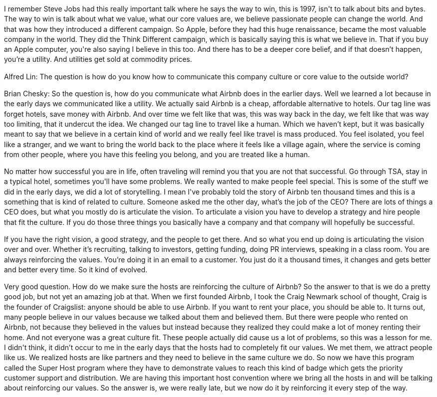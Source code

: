 I remember Steve Jobs had this really important talk where he says the way to win, this is 1997, isn't to talk about bits and bytes. The way to win is talk about what we value, what our core values are, we believe passionate people can change the world. And that was how they introduced a different campaign. So Apple, before they had this huge renaissance, became the most valuable company in the world. They did the Think Different campaign, which is basically saying this is what we believe in. That if you buy an Apple computer, you're also saying I believe in this too. And there has to be a deeper core belief, and if that doesn’t happen, you’re a utility. And utilities get sold at commodity prices.


Alfred Lin: The question is how do you know how to communicate this company culture or core value to the outside world?

Brian Chesky: So the question is, how do you communicate what Airbnb does in the earlier days. Well we learned a lot because in the early days we communicated like a utility. We actually said Airbnb is a cheap, affordable alternative to hotels. Our tag line was forget hotels, save money with Airbnb. And over time we felt like that was, this was way back in the day, we felt like that was way too limiting, that it undercut the idea. We changed our tag line to travel like a human. Which we haven’t kept, but it was basically meant to say that we believe in a certain kind of world and we really feel like travel is mass produced. You feel isolated, you feel like a stranger, and we want to bring the world back to the place where it feels like a village again, where the service is coming from other people, where you have this feeling you belong, and you are treated like a human.

No matter how successful you are in life, often traveling will remind you that you are not that successful. Go through TSA, stay in a typical hotel, sometimes you'll have some problems. We really wanted to make people feel special. This is some of the stuff we did in the early days, we did a lot of storytelling. I mean I've probably told the story of Airbnb ten thousand times and this is a something that is kind of related to culture. Someone asked me the other day, what’s the job of the CEO? There are lots of things a CEO does, but what you mostly do is articulate the vision. To articulate a vision you have to develop a strategy and hire people that fit the culture. If you do those three things you basically have a company and that company will hopefully be successful.

If you have the right vision, a good strategy, and the people to get there. And so what you end up doing is articulating the vision over and over. Whether it’s recruiting, talking to investors, getting funding, doing PR interviews, speaking in a class room. You are always reinforcing the values. You’re doing it in an email to a customer. You just do it a thousand times, it changes and gets better and better every time. So it kind of evolved.

Very good question. How do we make sure the hosts are reinforcing the culture of Airbnb? So the answer to that is we do a pretty good job, but not yet an amazing job at that. When we first founded Airbnb, I took the Craig Newmark school of thought, Craig is the founder of Craigslist: anyone should be able to use Airbnb. If you want to rent your place, you should be able to. It turns out, many people believe in our values because we talked about them and believed them. But there were people who rented on Airbnb, not because they believed in the values but instead because they realized they could make a lot of money renting their home. And not everyone was a great culture fit. These people actually did cause us a lot of problems, so this was a lesson for me. I didn't think, it didn’t occur to me in the early days that the hosts had to completely fit our values. We met them, we attract people like us. We realized hosts are like partners and they need to believe in the same culture we do. So now we have this program called the Super Host program where they have to demonstrate values to reach this kind of badge which gets the priority customer support and distribution. We are having this important host convention where we bring all the hosts in and will be talking about reinforcing our values. So the answer is, we were really late, but we now do it by reinforcing it every step of the way.
